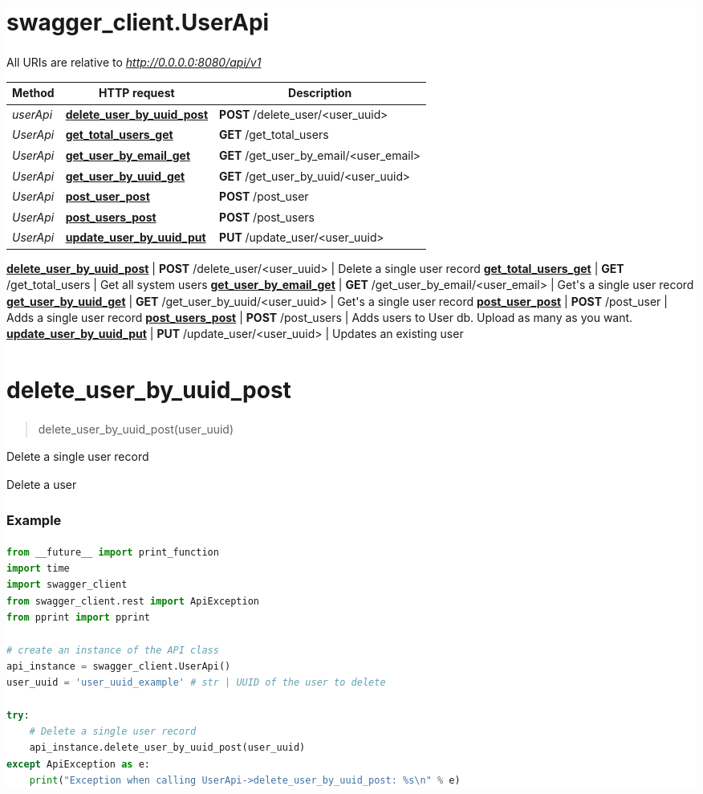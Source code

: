# swagger_client.UserApi

All URIs are relative to *http://0.0.0.0:8080/api/v1*

Method | HTTP request | Description
------------- | ------------- | -------------
*userApi* | [**delete_user_by_uuid_post**](docs/UserApi.md#delete_user_by_uuid_post) | **POST** /delete_user/<user_uuid> | Delete a single user record
*UserApi* | [**get_total_users_get**](docs/UserApi.md#get_total_users_get) | **GET** /get_total_users | Get all system users
*UserApi* | [**get_user_by_email_get**](docs/UserApi.md#get_user_by_email_get) | **GET** /get_user_by_email/<user_email> | Get's a single user record
*UserApi* | [**get_user_by_uuid_get**](docs/UserApi.md#get_user_by_uuid_get) | **GET** /get_user_by_uuid/<user_uuid> | Get's a single user record
*UserApi* | [**post_user_post**](docs/UserApi.md#post_user_post) | **POST** /post_user | Adds a single user record
*UserApi* | [**post_users_post**](docs/UserApi.md#post_users_post) | **POST** /post_users | Adds users to User db. Upload as many as you want.
*UserApi* | [**update_user_by_uuid_put**](docs/UserApi.md#update_user_by_uuid_put) | **PUT** /update_user/<user_uuid> | Updates an existing user

[**delete_user_by_uuid_post**](UserApi.md#delete_user_by_uuid_post) | **POST** /delete_user/<user_uuid> | Delete a single user record
[**get_total_users_get**](UserApi.md#get_total_users_get) | **GET** /get_total_users | Get all system users
[**get_user_by_email_get**](UserApi.md#get_user_by_email_get) | **GET** /get_user_by_email/<user_email> | Get's a single user record
[**get_user_by_uuid_get**](UserApi.md#get_user_by_uuid_get) | **GET** /get_user_by_uuid/<user_uuid> | Get's a single user record
[**post_user_post**](UserApi.md#post_user_post) | **POST** /post_user | Adds a single user record
[**post_users_post**](UserApi.md#post_users_post) | **POST** /post_users | Adds users to User db. Upload as many as you want.
[**update_user_by_uuid_put**](UserApi.md#update_user_by_uuid_put) | **PUT** /update_user/<user_uuid> | Updates an existing user


# **delete_user_by_uuid_post**
> delete_user_by_uuid_post(user_uuid)

Delete a single user record

Delete a user

### Example
```python
from __future__ import print_function
import time
import swagger_client
from swagger_client.rest import ApiException
from pprint import pprint

# create an instance of the API class
api_instance = swagger_client.UserApi()
user_uuid = 'user_uuid_example' # str | UUID of the user to delete

try:
    # Delete a single user record
    api_instance.delete_user_by_uuid_post(user_uuid)
except ApiException as e:
    print("Exception when calling UserApi->delete_user_by_uuid_post: %s\n" % e)
```
